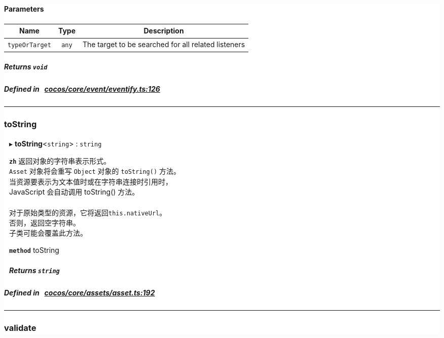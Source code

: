 



#### Parameters

| Name | Type | Description |
| :------: | :------: | :------: |
| `typeOrTarget` | `any` | The target to be searched for all related listeners  |



##### Returns `void`




</div>

##### Defined in &nbsp;   [cocos/core/event/eventify.ts:126](https://github.com/cocos-creator/engine/blob/c7bf6b8a9/cocos/core/event/eventify.ts#L126)&nbsp;
___
### toString
<div style="margin-left: 10px;">

▸   **toString**<`string`\> : `string`




**`zh`** 
返回对象的字符串表示形式。<br>
`Asset` 对象将会重写 `Object` 对象的 `toString()` 方法。<br>
当资源要表示为文本值时或在字符串连接时引用时，<br>
JavaScript 会自动调用 toString() 方法。<br>
<br>
对于原始类型的资源，它将返回`this.nativeUrl`。<br>
否则，返回空字符串。<br>
子类可能会覆盖此方法。




**`method`** toString









##### Returns `string`




</div>

##### Defined in &nbsp;   [cocos/core/assets/asset.ts:192](https://github.com/cocos-creator/engine/blob/c7bf6b8a9/cocos/core/assets/asset.ts#L192)&nbsp;
___
### validate
<div style="margin-left: 10px;">
